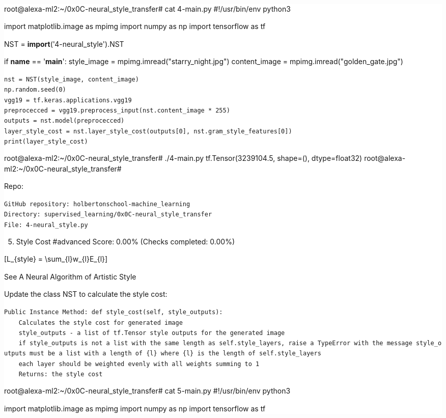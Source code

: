 root@alexa-ml2:~/0x0C-neural_style_transfer# cat 4-main.py 
#!/usr/bin/env python3

import matplotlib.image as mpimg
import numpy as np
import tensorflow as tf

NST = __import__('4-neural_style').NST


if __name__ == '__main__':
    style_image = mpimg.imread("starry_night.jpg")
    content_image = mpimg.imread("golden_gate.jpg")

    nst = NST(style_image, content_image)
    np.random.seed(0)
    vgg19 = tf.keras.applications.vgg19
    preprocecced = vgg19.preprocess_input(nst.content_image * 255)
    outputs = nst.model(preprocecced)
    layer_style_cost = nst.layer_style_cost(outputs[0], nst.gram_style_features[0])
    print(layer_style_cost)

root@alexa-ml2:~/0x0C-neural_style_transfer# ./4-main.py
tf.Tensor(3239104.5, shape=(), dtype=float32)
root@alexa-ml2:~/0x0C-neural_style_transfer#

Repo:

    GitHub repository: holbertonschool-machine_learning
    Directory: supervised_learning/0x0C-neural_style_transfer
    File: 4-neural_style.py

5. Style Cost
#advanced
Score: 0.00% (Checks completed: 0.00%)

[L_{style} = \sum_{l}w_{l}E_{l}]

See A Neural Algorithm of Artistic Style

Update the class NST to calculate the style cost:

    Public Instance Method: def style_cost(self, style_outputs):
        Calculates the style cost for generated image
        style_outputs - a list of tf.Tensor style outputs for the generated image
        if style_outputs is not a list with the same length as self.style_layers, raise a TypeError with the message style_outputs must be a list with a length of {l} where {l} is the length of self.style_layers
        each layer should be weighted evenly with all weights summing to 1
        Returns: the style cost

root@alexa-ml2:~/0x0C-neural_style_transfer# cat 5-main.py
#!/usr/bin/env python3

import matplotlib.image as mpimg
import numpy as np
import tensorflow as tf
